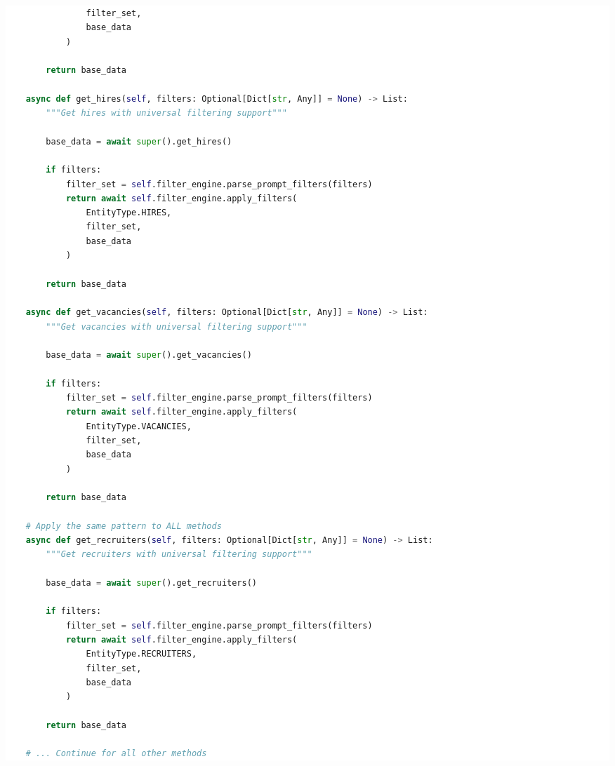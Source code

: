 ```python
                filter_set, 
                base_data
            )
        
        return base_data
    
    async def get_hires(self, filters: Optional[Dict[str, Any]] = None) -> List:
        """Get hires with universal filtering support"""
        
        base_data = await super().get_hires()
        
        if filters:
            filter_set = self.filter_engine.parse_prompt_filters(filters)
            return await self.filter_engine.apply_filters(
                EntityType.HIRES,
                filter_set,
                base_data
            )
        
        return base_data
    
    async def get_vacancies(self, filters: Optional[Dict[str, Any]] = None) -> List:
        """Get vacancies with universal filtering support"""
        
        base_data = await super().get_vacancies()
        
        if filters:
            filter_set = self.filter_engine.parse_prompt_filters(filters)
            return await self.filter_engine.apply_filters(
                EntityType.VACANCIES,
                filter_set,
                base_data
            )
        
        return base_data
    
    # Apply the same pattern to ALL methods
    async def get_recruiters(self, filters: Optional[Dict[str, Any]] = None) -> List:
        """Get recruiters with universal filtering support"""
        
        base_data = await super().get_recruiters()
        
        if filters:
            filter_set = self.filter_engine.parse_prompt_filters(filters)
            return await self.filter_engine.apply_filters(
                EntityType.RECRUITERS,
                filter_set,
                base_data
            )
        
        return base_data
    
    # ... Continue for all other methods
```

